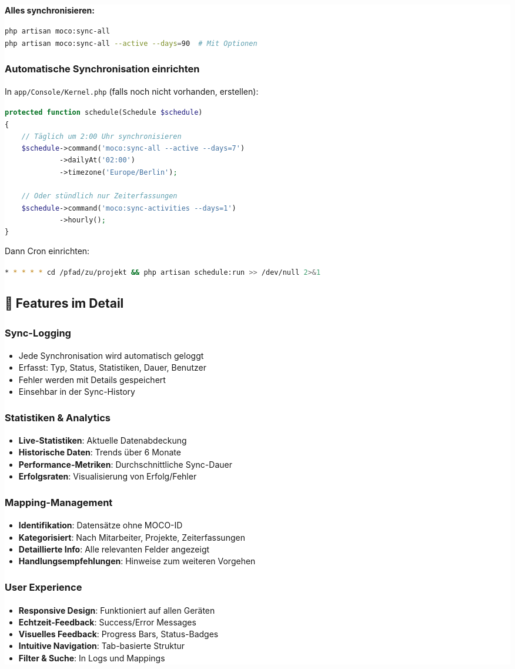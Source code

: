 **Alles synchronisieren:**
```bash
php artisan moco:sync-all
php artisan moco:sync-all --active --days=90  # Mit Optionen
```

### Automatische Synchronisation einrichten

In `app/Console/Kernel.php` (falls noch nicht vorhanden, erstellen):

```php
protected function schedule(Schedule $schedule)
{
    // Täglich um 2:00 Uhr synchronisieren
    $schedule->command('moco:sync-all --active --days=7')
             ->dailyAt('02:00')
             ->timezone('Europe/Berlin');
    
    // Oder stündlich nur Zeiterfassungen
    $schedule->command('moco:sync-activities --days=1')
             ->hourly();
}
```

Dann Cron einrichten:
```bash
* * * * * cd /pfad/zu/projekt && php artisan schedule:run >> /dev/null 2>&1
```

## 🎨 Features im Detail

### Sync-Logging
- Jede Synchronisation wird automatisch geloggt
- Erfasst: Typ, Status, Statistiken, Dauer, Benutzer
- Fehler werden mit Details gespeichert
- Einsehbar in der Sync-History

### Statistiken & Analytics
- **Live-Statistiken**: Aktuelle Datenabdeckung
- **Historische Daten**: Trends über 6 Monate
- **Performance-Metriken**: Durchschnittliche Sync-Dauer
- **Erfolgsraten**: Visualisierung von Erfolg/Fehler

### Mapping-Management
- **Identifikation**: Datensätze ohne MOCO-ID
- **Kategorisiert**: Nach Mitarbeiter, Projekte, Zeiterfassungen
- **Detaillierte Info**: Alle relevanten Felder angezeigt
- **Handlungsempfehlungen**: Hinweise zum weiteren Vorgehen

### User Experience
- **Responsive Design**: Funktioniert auf allen Geräten
- **Echtzeit-Feedback**: Success/Error Messages
- **Visuelles Feedback**: Progress Bars, Status-Badges
- **Intuitive Navigation**: Tab-basierte Struktur
- **Filter & Suche**: In Logs und Mappings

